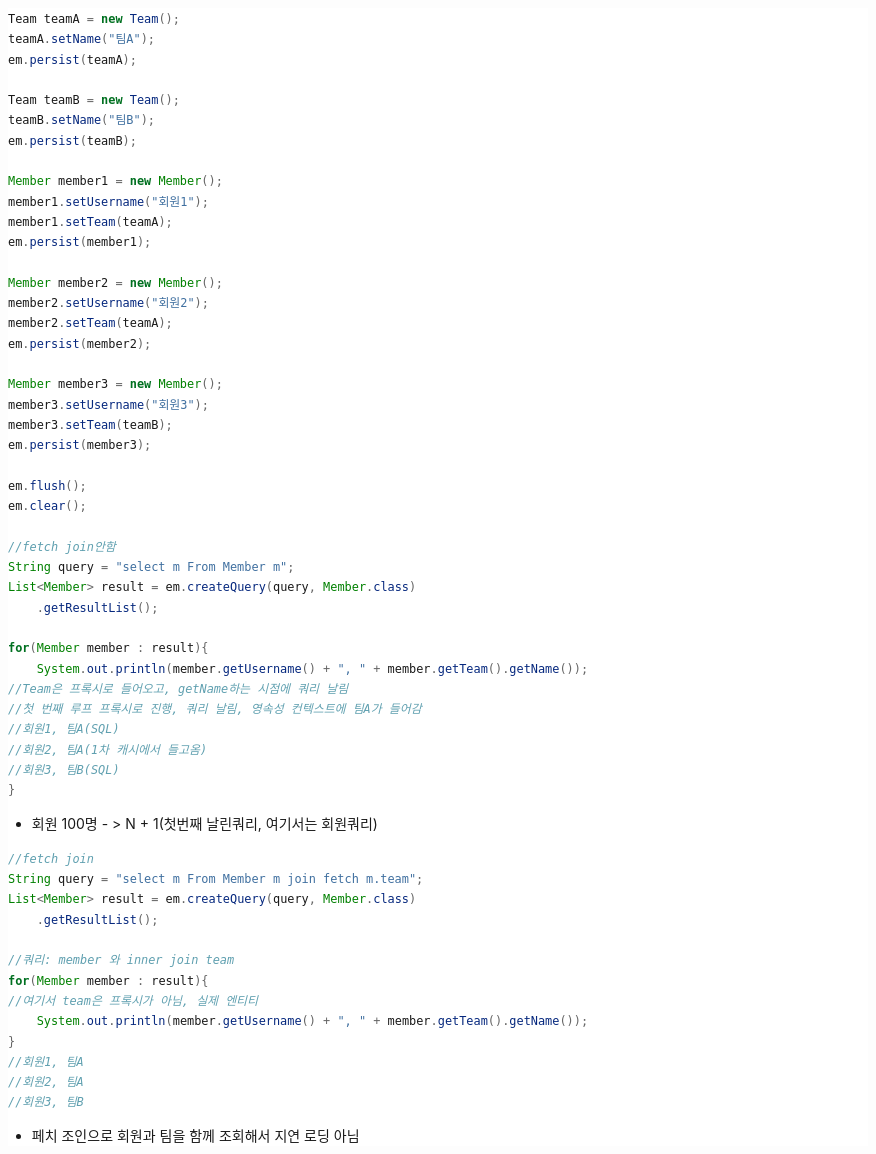 

```java
Team teamA = new Team();
teamA.setName("팀A");
em.persist(teamA);

Team teamB = new Team();
teamB.setName("팀B");
em.persist(teamB);

Member member1 = new Member();
member1.setUsername("회원1");
member1.setTeam(teamA);
em.persist(member1);

Member member2 = new Member();
member2.setUsername("회원2");
member2.setTeam(teamA);
em.persist(member2);

Member member3 = new Member();
member3.setUsername("회원3");
member3.setTeam(teamB);
em.persist(member3);

em.flush();
em.clear();

//fetch join안함
String query = "select m From Member m";
List<Member> result = em.createQuery(query, Member.class)
    .getResultList();

for(Member member : result){
    System.out.println(member.getUsername() + ", " + member.getTeam().getName()); 
//Team은 프록시로 들어오고, getName하는 시점에 쿼리 날림
//첫 번째 루프 프록시로 진행, 쿼리 날림, 영속성 컨텍스트에 팀A가 들어감
//회원1, 팀A(SQL)
//회원2, 팀A(1차 캐시에서 들고옴)
//회원3, 팀B(SQL)
}
```
- 회원 100명 - > N + 1(첫번째 날린쿼리, 여기서는 회원쿼리)

```java
//fetch join
String query = "select m From Member m join fetch m.team";
List<Member> result = em.createQuery(query, Member.class)
    .getResultList();

//쿼리: member 와 inner join team
for(Member member : result){
//여기서 team은 프록시가 아님, 실제 엔티티
    System.out.println(member.getUsername() + ", " + member.getTeam().getName());
}
//회원1, 팀A
//회원2, 팀A
//회원3, 팀B
```
- 페치 조인으로 회원과 팀을 함께 조회해서 지연 로딩 아님
